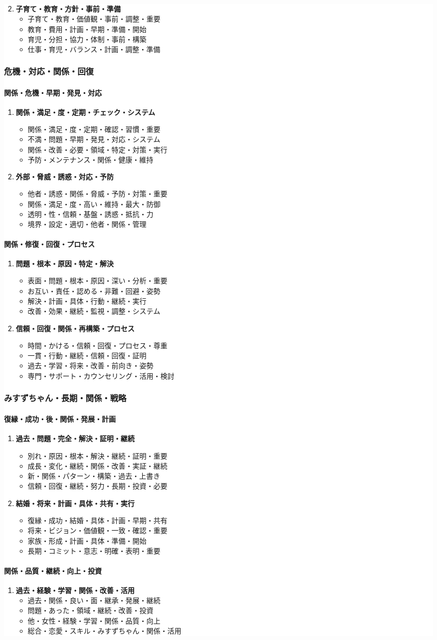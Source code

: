 2. **子育て・教育・方針・事前・準備**
   - 子育て・教育・価値観・事前・調整・重要
   - 教育・費用・計画・早期・準備・開始
   - 育児・分担・協力・体制・事前・構築
   - 仕事・育児・バランス・計画・調整・準備

### 危機・対応・関係・回復

#### 関係・危機・早期・発見・対応
1. **関係・満足・度・定期・チェック・システム**
   - 関係・満足・度・定期・確認・習慣・重要
   - 不満・問題・早期・発見・対応・システム
   - 関係・改善・必要・領域・特定・対策・実行
   - 予防・メンテナンス・関係・健康・維持

2. **外部・脅威・誘惑・対応・予防**
   - 他者・誘惑・関係・脅威・予防・対策・重要
   - 関係・満足・度・高い・維持・最大・防御
   - 透明・性・信頼・基盤・誘惑・抵抗・力
   - 境界・設定・適切・他者・関係・管理

#### 関係・修復・回復・プロセス
1. **問題・根本・原因・特定・解決**
   - 表面・問題・根本・原因・深い・分析・重要
   - お互い・責任・認める・非難・回避・姿勢
   - 解決・計画・具体・行動・継続・実行
   - 改善・効果・継続・監視・調整・システム

2. **信頼・回復・関係・再構築・プロセス**
   - 時間・かける・信頼・回復・プロセス・尊重
   - 一貫・行動・継続・信頼・回復・証明
   - 過去・学習・将来・改善・前向き・姿勢
   - 専門・サポート・カウンセリング・活用・検討

### みすずちゃん・長期・関係・戦略

#### 復縁・成功・後・関係・発展・計画
1. **過去・問題・完全・解決・証明・継続**
   - 別れ・原因・根本・解決・継続・証明・重要
   - 成長・変化・継続・関係・改善・実証・継続
   - 新・関係・パターン・構築・過去・上書き
   - 信頼・回復・継続・努力・長期・投資・必要

2. **結婚・将来・計画・具体・共有・実行**
   - 復縁・成功・結婚・具体・計画・早期・共有
   - 将来・ビジョン・価値観・一致・確認・重要
   - 家族・形成・計画・具体・準備・開始
   - 長期・コミット・意志・明確・表明・重要

#### 関係・品質・継続・向上・投資
1. **過去・経験・学習・関係・改善・活用**
   - 過去・関係・良い・面・継承・発展・継続
   - 問題・あった・領域・継続・改善・投資
   - 他・女性・経験・学習・関係・品質・向上
   - 総合・恋愛・スキル・みすずちゃん・関係・活用
